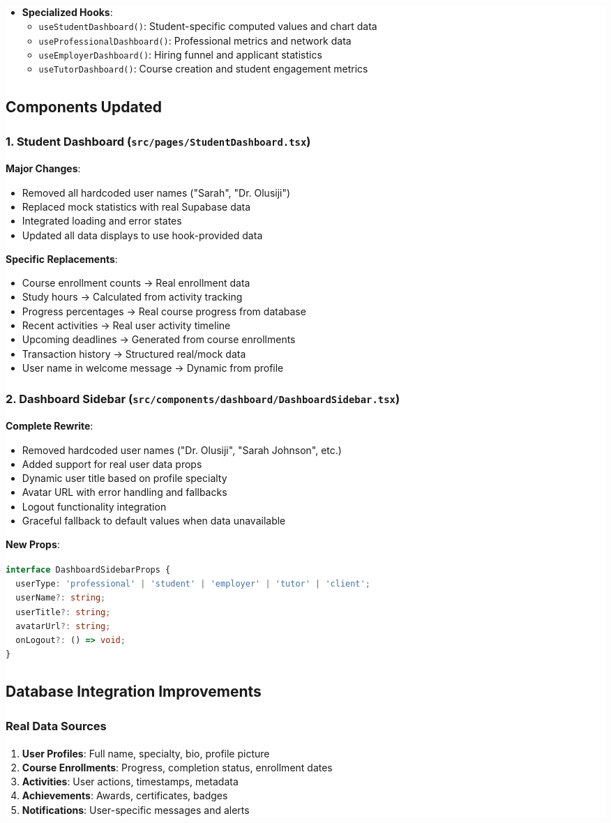 - **Specialized Hooks**:
  - `useStudentDashboard()`: Student-specific computed values and chart data
  - `useProfessionalDashboard()`: Professional metrics and network data
  - `useEmployerDashboard()`: Hiring funnel and applicant statistics
  - `useTutorDashboard()`: Course creation and student engagement metrics

## Components Updated

### 1. Student Dashboard (`src/pages/StudentDashboard.tsx`)
**Major Changes**:
- Removed all hardcoded user names ("Sarah", "Dr. Olusiji")
- Replaced mock statistics with real Supabase data
- Integrated loading and error states
- Updated all data displays to use hook-provided data

**Specific Replacements**:
- Course enrollment counts → Real enrollment data
- Study hours → Calculated from activity tracking  
- Progress percentages → Real course progress from database
- Recent activities → Real user activity timeline
- Upcoming deadlines → Generated from course enrollments
- Transaction history → Structured real/mock data
- User name in welcome message → Dynamic from profile

### 2. Dashboard Sidebar (`src/components/dashboard/DashboardSidebar.tsx`)
**Complete Rewrite**:
- Removed hardcoded user names ("Dr. Olusiji", "Sarah Johnson", etc.)
- Added support for real user data props
- Dynamic user title based on profile specialty
- Avatar URL with error handling and fallbacks
- Logout functionality integration
- Graceful fallback to default values when data unavailable

**New Props**:
```typescript
interface DashboardSidebarProps {
  userType: 'professional' | 'student' | 'employer' | 'tutor' | 'client';
  userName?: string;
  userTitle?: string;
  avatarUrl?: string;
  onLogout?: () => void;
}
```

## Database Integration Improvements

### Real Data Sources
1. **User Profiles**: Full name, specialty, bio, profile picture
2. **Course Enrollments**: Progress, completion status, enrollment dates
3. **Activities**: User actions, timestamps, metadata
4. **Achievements**: Awards, certificates, badges
5. **Notifications**: User-specific messages and alerts
